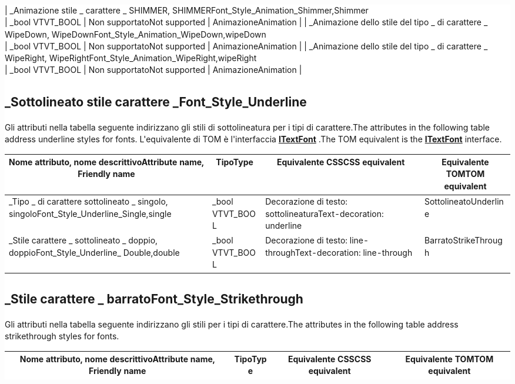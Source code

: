 | <span data-ttu-id="d2ed8-261">\_Animazione stile \_ carattere \_ SHIMMER, SHIMMER</span><span class="sxs-lookup"><span data-stu-id="d2ed8-261">Font\_Style\_Animation\_Shimmer,Shimmer</span></span><br/>                         | <span data-ttu-id="d2ed8-262">\_bool VT</span><span class="sxs-lookup"><span data-stu-id="d2ed8-262">VT\_BOOL</span></span> | <span data-ttu-id="d2ed8-263">Non supportato</span><span class="sxs-lookup"><span data-stu-id="d2ed8-263">Not supported</span></span>  | <span data-ttu-id="d2ed8-264">Animazione</span><span class="sxs-lookup"><span data-stu-id="d2ed8-264">Animation</span></span>      |
| <span data-ttu-id="d2ed8-265">\_Animazione dello stile del tipo \_ di carattere \_ WipeDown, WipeDown</span><span class="sxs-lookup"><span data-stu-id="d2ed8-265">Font\_Style\_Animation\_WipeDown,wipeDown</span></span><br/>                       | <span data-ttu-id="d2ed8-266">\_bool VT</span><span class="sxs-lookup"><span data-stu-id="d2ed8-266">VT\_BOOL</span></span> | <span data-ttu-id="d2ed8-267">Non supportato</span><span class="sxs-lookup"><span data-stu-id="d2ed8-267">Not supported</span></span>  | <span data-ttu-id="d2ed8-268">Animazione</span><span class="sxs-lookup"><span data-stu-id="d2ed8-268">Animation</span></span>      |
| <span data-ttu-id="d2ed8-269">\_Animazione dello stile del tipo \_ di carattere \_ WipeRight, WipeRight</span><span class="sxs-lookup"><span data-stu-id="d2ed8-269">Font\_Style\_Animation\_WipeRight,wipeRight</span></span><br/>                     | <span data-ttu-id="d2ed8-270">\_bool VT</span><span class="sxs-lookup"><span data-stu-id="d2ed8-270">VT\_BOOL</span></span> | <span data-ttu-id="d2ed8-271">Non supportato</span><span class="sxs-lookup"><span data-stu-id="d2ed8-271">Not supported</span></span>  | <span data-ttu-id="d2ed8-272">Animazione</span><span class="sxs-lookup"><span data-stu-id="d2ed8-272">Animation</span></span>      |



 

## <a name="font_style_underline"></a><span data-ttu-id="d2ed8-273">\_Sottolineato stile carattere \_</span><span class="sxs-lookup"><span data-stu-id="d2ed8-273">Font\_Style\_Underline</span></span>

<span data-ttu-id="d2ed8-274">Gli attributi nella tabella seguente indirizzano gli stili di sottolineatura per i tipi di carattere.</span><span class="sxs-lookup"><span data-stu-id="d2ed8-274">The attributes in the following table address underline styles for fonts.</span></span> <span data-ttu-id="d2ed8-275">L'equivalente di TOM è l'interfaccia [**ITextFont**](/windows/desktop/api/tom/nn-tom-itextfont) .</span><span class="sxs-lookup"><span data-stu-id="d2ed8-275">The TOM equivalent is the [**ITextFont**](/windows/desktop/api/tom/nn-tom-itextfont) interface.</span></span>



| <span data-ttu-id="d2ed8-276">Nome attributo, nome descrittivo</span><span class="sxs-lookup"><span data-stu-id="d2ed8-276">Attribute name, Friendly name</span></span>                     | <span data-ttu-id="d2ed8-277">Tipo</span><span class="sxs-lookup"><span data-stu-id="d2ed8-277">Type</span></span>     | <span data-ttu-id="d2ed8-278">Equivalente CSS</span><span class="sxs-lookup"><span data-stu-id="d2ed8-278">CSS equivalent</span></span>                | <span data-ttu-id="d2ed8-279">Equivalente TOM</span><span class="sxs-lookup"><span data-stu-id="d2ed8-279">TOM equivalent</span></span> |
|---------------------------------------------------|----------|-------------------------------|----------------|
| <span data-ttu-id="d2ed8-280">\_Tipo \_ di carattere sottolineato \_ singolo, singolo</span><span class="sxs-lookup"><span data-stu-id="d2ed8-280">Font\_Style\_Underline\_Single,single</span></span><br/>  | <span data-ttu-id="d2ed8-281">\_bool VT</span><span class="sxs-lookup"><span data-stu-id="d2ed8-281">VT\_BOOL</span></span> | <span data-ttu-id="d2ed8-282">Decorazione di testo: sottolineatura</span><span class="sxs-lookup"><span data-stu-id="d2ed8-282">Text-decoration: underline</span></span>    | <span data-ttu-id="d2ed8-283">Sottolineato</span><span class="sxs-lookup"><span data-stu-id="d2ed8-283">Underline</span></span>      |
| <span data-ttu-id="d2ed8-284">\_Stile carattere \_ sottolineato \_ doppio, doppio</span><span class="sxs-lookup"><span data-stu-id="d2ed8-284">Font\_Style\_Underline\_ Double,double</span></span><br/> | <span data-ttu-id="d2ed8-285">\_bool VT</span><span class="sxs-lookup"><span data-stu-id="d2ed8-285">VT\_BOOL</span></span> | <span data-ttu-id="d2ed8-286">Decorazione di testo: line-through</span><span class="sxs-lookup"><span data-stu-id="d2ed8-286">Text-decoration: line-through</span></span> | <span data-ttu-id="d2ed8-287">Barrato</span><span class="sxs-lookup"><span data-stu-id="d2ed8-287">StrikeThrough</span></span>  |



 

## <a name="font_style_strikethrough"></a><span data-ttu-id="d2ed8-288">\_Stile carattere \_ barrato</span><span class="sxs-lookup"><span data-stu-id="d2ed8-288">Font\_Style\_Strikethrough</span></span>

<span data-ttu-id="d2ed8-289">Gli attributi nella tabella seguente indirizzano gli stili per i tipi di carattere.</span><span class="sxs-lookup"><span data-stu-id="d2ed8-289">The attributes in the following table address strikethrough styles for fonts.</span></span>



| <span data-ttu-id="d2ed8-290">Nome attributo, nome descrittivo</span><span class="sxs-lookup"><span data-stu-id="d2ed8-290">Attribute name, Friendly name</span></span>                                         | <span data-ttu-id="d2ed8-291">Tipo</span><span class="sxs-lookup"><span data-stu-id="d2ed8-291">Type</span></span>     | <span data-ttu-id="d2ed8-292">Equivalente CSS</span><span class="sxs-lookup"><span data-stu-id="d2ed8-292">CSS equivalent</span></span> | <span data-ttu-id="d2ed8-293">Equivalente TOM</span><span class="sxs-lookup"><span data-stu-id="d2ed8-293">TOM equivalent</span></span> |
|-----------------------------------------------------------------------|----------|----------------|----------------|
